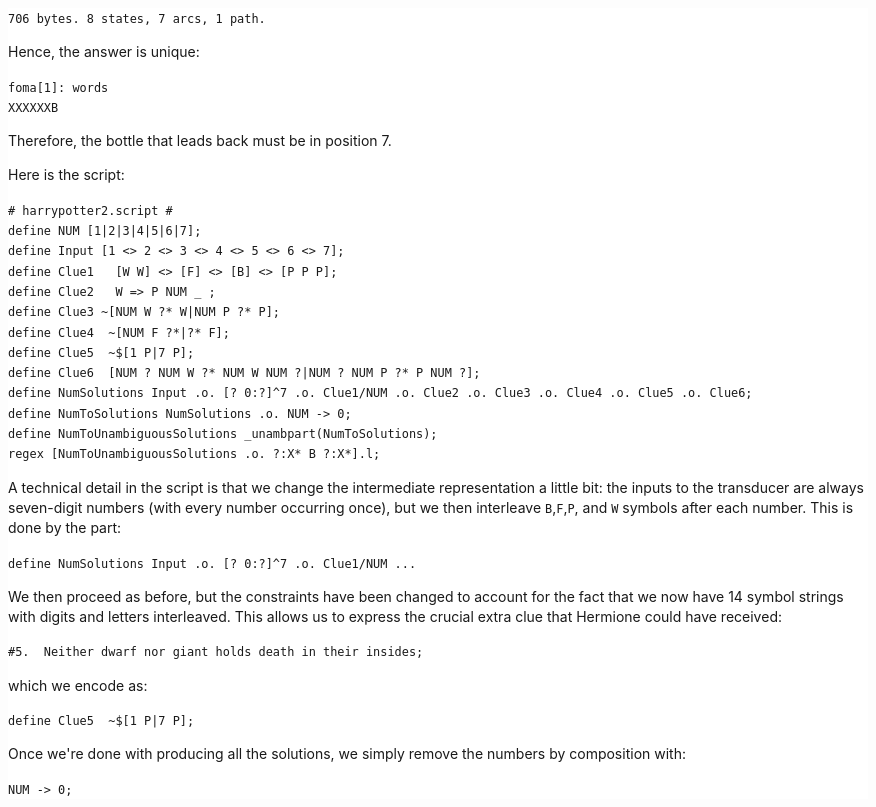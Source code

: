 ```
706 bytes. 8 states, 7 arcs, 1 path.
```

Hence, the answer is unique:

```
foma[1]: words
XXXXXXB
```

Therefore, the bottle that leads back must be in position 7.

Here is the script:

```
# harrypotter2.script #
define NUM [1|2|3|4|5|6|7];
define Input [1 <> 2 <> 3 <> 4 <> 5 <> 6 <> 7];
define Clue1   [W W] <> [F] <> [B] <> [P P P];
define Clue2   W => P NUM _ ;
define Clue3 ~[NUM W ?* W|NUM P ?* P];
define Clue4  ~[NUM F ?*|?* F];
define Clue5  ~$[1 P|7 P];
define Clue6  [NUM ? NUM W ?* NUM W NUM ?|NUM ? NUM P ?* P NUM ?];
define NumSolutions Input .o. [? 0:?]^7 .o. Clue1/NUM .o. Clue2 .o. Clue3 .o. Clue4 .o. Clue5 .o. Clue6;
define NumToSolutions NumSolutions .o. NUM -> 0;
define NumToUnambiguousSolutions _unambpart(NumToSolutions);
regex [NumToUnambiguousSolutions .o. ?:X* B ?:X*].l;
```

A technical detail in the script is that we change the intermediate representation a little bit: the inputs to the transducer are always seven-digit numbers (with every number occurring once), but we then interleave `B`,`F`,`P`, and `W` symbols after each number. This is done by the part:

```
define NumSolutions Input .o. [? 0:?]^7 .o. Clue1/NUM ...
```

We then proceed as before, but the constraints have been changed to account for the fact that we now have 14 symbol strings with digits and letters interleaved. This allows us to express the crucial extra clue that Hermione could have received:

```
#5.  Neither dwarf nor giant holds death in their insides;
```

which we encode as:

```
define Clue5  ~$[1 P|7 P];
```

Once we're done with producing all the solutions, we simply remove the numbers by composition with:

```
NUM -> 0;
```
